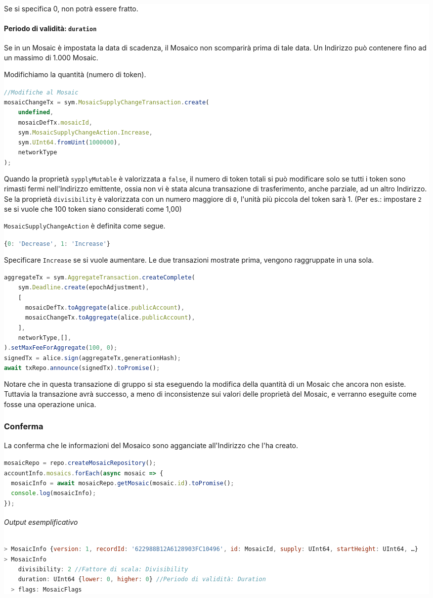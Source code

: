 Se si specifica 0, non potrà essere fratto.

#### Periodo di validità: `duration`

Se in un Mosaic è impostata la data di scadenza, il Mosaico non scomparirà
prima di tale data.
Un Indirizzo può contenere fino ad un massimo di 1.000 Mosaic.


Modifichiamo la quantità (numero di token).
```js
//Modifiche al Mosaic
mosaicChangeTx = sym.MosaicSupplyChangeTransaction.create(
    undefined,
    mosaicDefTx.mosaicId,
    sym.MosaicSupplyChangeAction.Increase,
    sym.UInt64.fromUint(1000000),
    networkType
);
```
Quando la proprietà `sypplyMutable` è valorizzata a `false`, il numero di token totali si può modificare solo se tutti i token sono rimasti fermi nell'Indirizzo emittente, ossia non vi è stata alcuna transazione di trasferimento, anche parziale, ad un altro Indirizzo.
Se la proprietà `divisibility` è valorizzata con un numero maggiore di `0`, l'unità più piccola del token sarà 1. (Per es.: impostare `2` se si vuole che 100 token siano considerati come 1,00)

`MosaicSupplyChangeAction` è definita come segue.
```js
{0: 'Decrease', 1: 'Increase'}
```
Specificare `Increase` se si vuole aumentare.
Le due transazioni mostrate prima, vengono raggruppate in una sola.
```js
aggregateTx = sym.AggregateTransaction.createComplete(
    sym.Deadline.create(epochAdjustment),
    [
      mosaicDefTx.toAggregate(alice.publicAccount),
      mosaicChangeTx.toAggregate(alice.publicAccount),
    ],
    networkType,[],
).setMaxFeeForAggregate(100, 0);
signedTx = alice.sign(aggregateTx,generationHash);
await txRepo.announce(signedTx).toPromise();
```

Notare che in questa transazione di gruppo si sta eseguendo la modifica della quantità di un Mosaic che ancora non esiste.
Tuttavia la transazione avrà successo, a meno di inconsistenze sui valori delle proprietà del Mosaic, e verranno eseguite come fosse una operazione unica.

### Conferma

La conferma che le informazioni del Mosaico sono agganciate all'Indirizzo che l'ha creato.
```js
mosaicRepo = repo.createMosaicRepository();
accountInfo.mosaics.forEach(async mosaic => {
  mosaicInfo = await mosaicRepo.getMosaic(mosaic.id).toPromise();
  console.log(mosaicInfo);
});
```
###### Output esemplificativo
```js
> MosaicInfo {version: 1, recordId: '622988B12A6128903FC10496', id: MosaicId, supply: UInt64, startHeight: UInt64, …}
> MosaicInfo
    divisibility: 2 //Fattore di scala: Divisibility
    duration: UInt64 {lower: 0, higher: 0} //Periodo di validità: Duration
  > flags: MosaicFlags
```